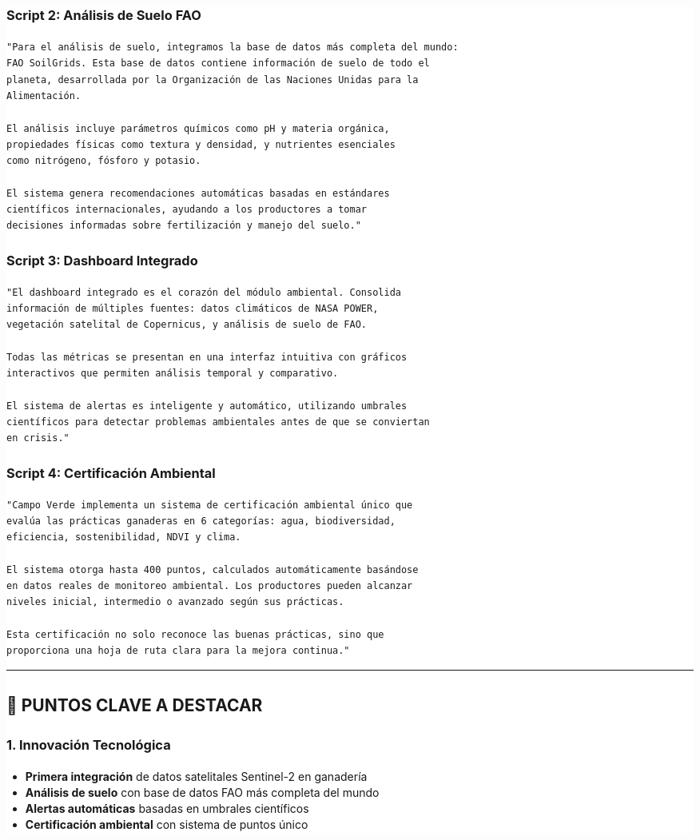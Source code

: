 ### **Script 2: Análisis de Suelo FAO**
```
"Para el análisis de suelo, integramos la base de datos más completa del mundo: 
FAO SoilGrids. Esta base de datos contiene información de suelo de todo el 
planeta, desarrollada por la Organización de las Naciones Unidas para la 
Alimentación.

El análisis incluye parámetros químicos como pH y materia orgánica, 
propiedades físicas como textura y densidad, y nutrientes esenciales 
como nitrógeno, fósforo y potasio.

El sistema genera recomendaciones automáticas basadas en estándares 
científicos internacionales, ayudando a los productores a tomar 
decisiones informadas sobre fertilización y manejo del suelo."
```

### **Script 3: Dashboard Integrado**
```
"El dashboard integrado es el corazón del módulo ambiental. Consolida 
información de múltiples fuentes: datos climáticos de NASA POWER, 
vegetación satelital de Copernicus, y análisis de suelo de FAO.

Todas las métricas se presentan en una interfaz intuitiva con gráficos 
interactivos que permiten análisis temporal y comparativo.

El sistema de alertas es inteligente y automático, utilizando umbrales 
científicos para detectar problemas ambientales antes de que se conviertan 
en crisis."
```

### **Script 4: Certificación Ambiental**
```
"Campo Verde implementa un sistema de certificación ambiental único que 
evalúa las prácticas ganaderas en 6 categorías: agua, biodiversidad, 
eficiencia, sostenibilidad, NDVI y clima.

El sistema otorga hasta 400 puntos, calculados automáticamente basándose 
en datos reales de monitoreo ambiental. Los productores pueden alcanzar 
niveles inicial, intermedio o avanzado según sus prácticas.

Esta certificación no solo reconoce las buenas prácticas, sino que 
proporciona una hoja de ruta clara para la mejora continua."
```

---

## 🎯 **PUNTOS CLAVE A DESTACAR**

### **1. Innovación Tecnológica**
- **Primera integración** de datos satelitales Sentinel-2 en ganadería
- **Análisis de suelo** con base de datos FAO más completa del mundo
- **Alertas automáticas** basadas en umbrales científicos
- **Certificación ambiental** con sistema de puntos único
